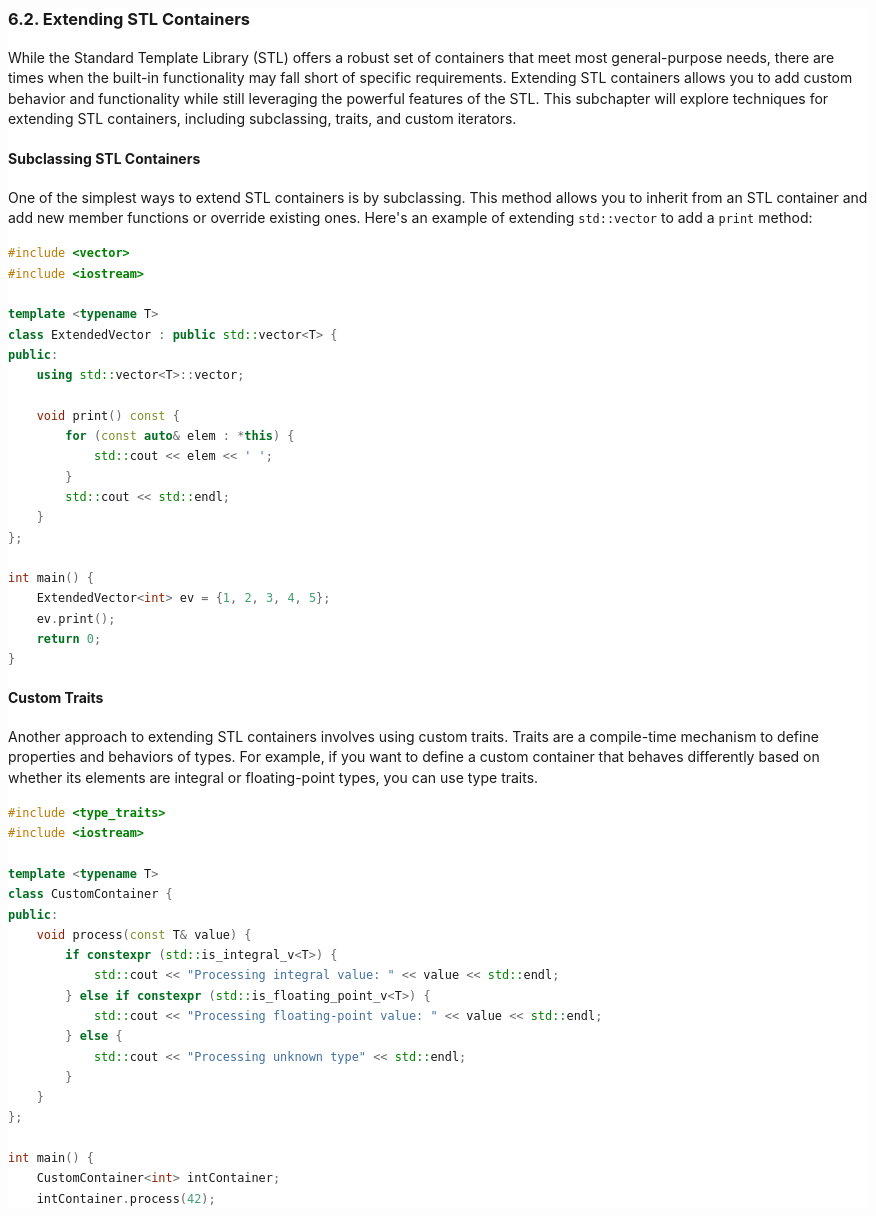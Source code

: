 ### 6.2. Extending STL Containers

While the Standard Template Library (STL) offers a robust set of containers that meet most general-purpose needs, there are times when the built-in functionality may fall short of specific requirements. Extending STL containers allows you to add custom behavior and functionality while still leveraging the powerful features of the STL. This subchapter will explore techniques for extending STL containers, including subclassing, traits, and custom iterators.

#### Subclassing STL Containers

One of the simplest ways to extend STL containers is by subclassing. This method allows you to inherit from an STL container and add new member functions or override existing ones. Here's an example of extending `std::vector` to add a `print` method:

```cpp
#include <vector>
#include <iostream>

template <typename T>
class ExtendedVector : public std::vector<T> {
public:
    using std::vector<T>::vector;

    void print() const {
        for (const auto& elem : *this) {
            std::cout << elem << ' ';
        }
        std::cout << std::endl;
    }
};

int main() {
    ExtendedVector<int> ev = {1, 2, 3, 4, 5};
    ev.print();
    return 0;
}
```

#### Custom Traits

Another approach to extending STL containers involves using custom traits. Traits are a compile-time mechanism to define properties and behaviors of types. For example, if you want to define a custom container that behaves differently based on whether its elements are integral or floating-point types, you can use type traits.

```cpp
#include <type_traits>
#include <iostream>

template <typename T>
class CustomContainer {
public:
    void process(const T& value) {
        if constexpr (std::is_integral_v<T>) {
            std::cout << "Processing integral value: " << value << std::endl;
        } else if constexpr (std::is_floating_point_v<T>) {
            std::cout << "Processing floating-point value: " << value << std::endl;
        } else {
            std::cout << "Processing unknown type" << std::endl;
        }
    }
};

int main() {
    CustomContainer<int> intContainer;
    intContainer.process(42);
```